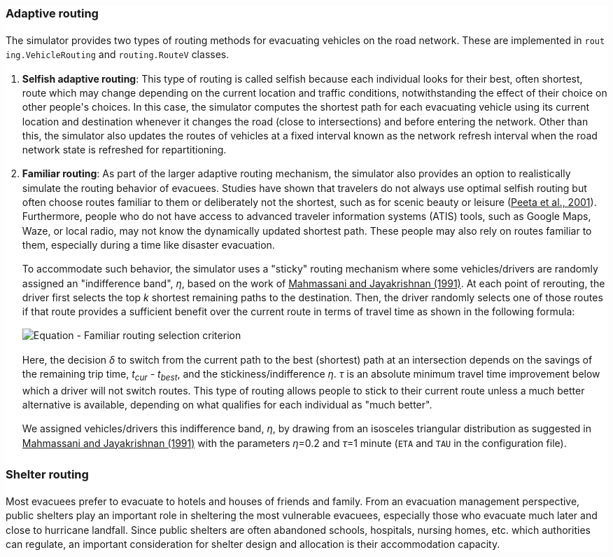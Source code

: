 ### Adaptive routing

The simulator provides two types of routing methods for evacuating vehicles on the road network. These are implemented in `routing.VehicleRouting` and `routing.RouteV` classes.

1. **Selfish adaptive routing**: This type of routing is called selfish because each individual looks for their best, often shortest, route which may change depending on the current location and traffic conditions, notwithstanding the effect of their choice on other people's choices. In this case, the simulator computes the shortest path for each evacuating vehicle using its current location and destination whenever it changes the road (close to intersections) and before entering the network. Other than this, the simulator also updates the routes of vehicles at a fixed interval known as the network refresh interval when the road network state is refreshed for repartitioning.
2. **Familiar routing**: As part of the larger adaptive routing mechanism, the simulator also provides an option to realistically simulate the routing behavior of evacuees. Studies have shown that travelers do not always use optimal selfish routing but often choose routes familiar to them or deliberately not the shortest, such as for scenic beauty or leisure ([Peeta et al., 2001](https://link.springer.com/article/10.1023/A:1012827724856)). Furthermore, people who do not have access to advanced traveler information systems (ATIS) tools, such as Google Maps, Waze, or local radio, may not know the dynamically updated shortest path. These people may also rely on routes familiar to them, especially during a time like disaster evacuation.

    To accommodate such behavior, the simulator uses a "sticky" routing mechanism where some vehicles/drivers are randomly assigned an "indifference band", *η*, based on the work of [Mahmassani and Jayakrishnan (1991)](https://www.sciencedirect.com/science/article/abs/pii/019126079190145G). At each point of rerouting, the driver first selects the top *k* shortest remaining paths to the destination. Then, the driver randomly selects one of those routes if that route provides a sufficient benefit over the current route in terms of travel time as shown in the following formula:

    <!-- 
    \delta=\begin{cases} 1 & t_{cur}-t_{best} > \max(\eta \; t_{cur}, \tau) \\ 0 & \text{otherwise} \end{cases}
     -->
    ![Equation - Familiar routing selection criterion](res/eqn/familiar-routing-selection-criterion.svg)
    <!-- <div align="center"><img style="background: white;" src="..\..\..\..\..\AppData\Local\Programs\Microsoft VS Code\svg\eKIFa63dJS.svg"></div> -->

    Here, the decision *δ* to switch from the current path to the best (shortest) path at an intersection depends on the savings of the remaining trip time, *t<sub>cur</sub> - t<sub>best</sub>*, and the stickiness/indifference *η*. *τ* is an absolute minimum travel time improvement below which a driver will not switch routes. This type of routing allows people to stick to their current route unless a much better alternative is available, depending on what qualifies for each individual as "much better".

    We assigned vehicles/drivers this indifference band, *η*, by drawing from an isosceles triangular distribution as suggested in [Mahmassani and Jayakrishnan (1991)](https://www.sciencedirect.com/science/article/abs/pii/019126079190145G) with the parameters *η*=0.2 and *τ*=1 minute (`ETA` and `TAU` in the configuration file).

### Shelter routing

Most evacuees prefer to evacuate to hotels and houses of friends and family. From an evacuation management perspective, public shelters play an important role in sheltering the most vulnerable evacuees, especially those who evacuate much later and close to hurricane landfall. Since public shelters are often abandoned schools, hospitals, nursing homes, etc. which authorities can regulate, an important consideration for shelter design and allocation is their accommodation capacity.
